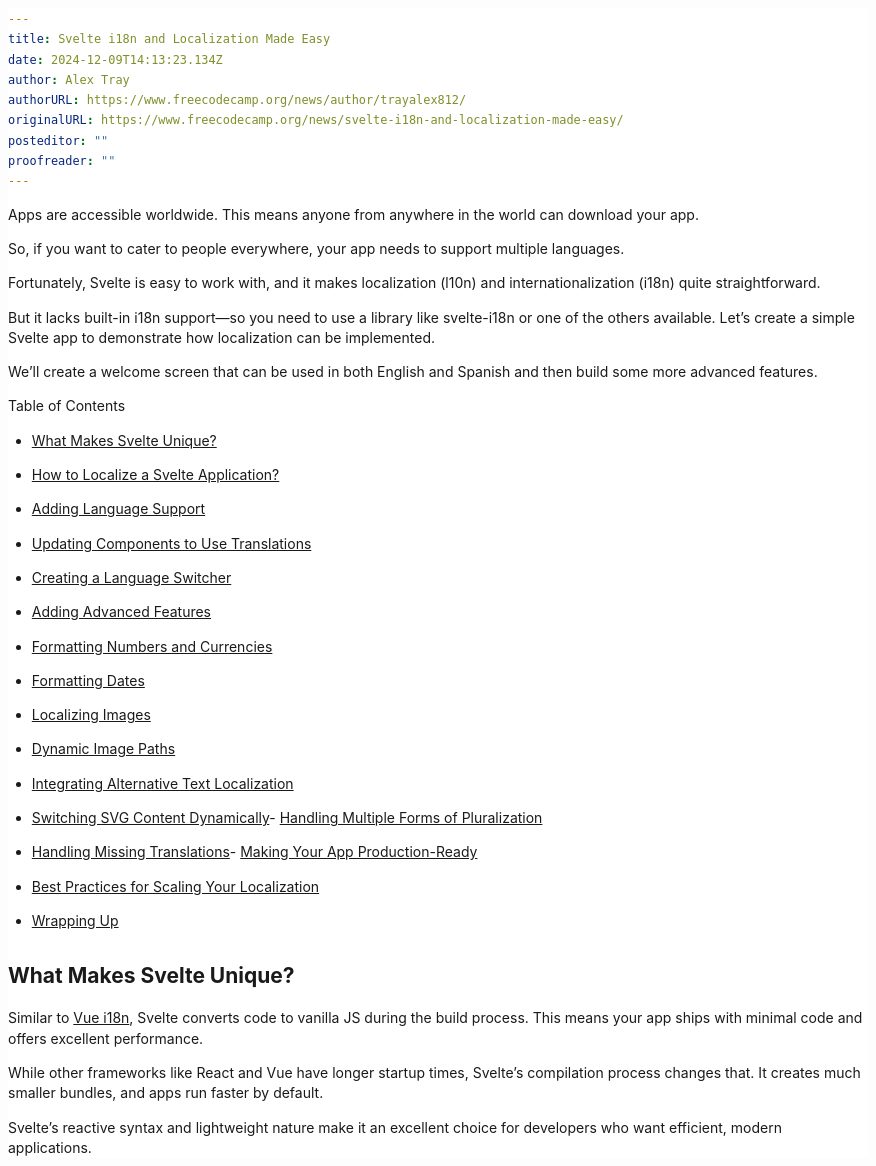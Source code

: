 ```yaml
---
title: Svelte i18n and Localization Made Easy
date: 2024-12-09T14:13:23.134Z
author: Alex Tray
authorURL: https://www.freecodecamp.org/news/author/trayalex812/
originalURL: https://www.freecodecamp.org/news/svelte-i18n-and-localization-made-easy/
posteditor: ""
proofreader: ""
---
```


Apps are accessible worldwide. This means anyone from anywhere in the world can download your app.



So, if you want to cater to people everywhere, your app needs to support multiple languages.

Fortunately, Svelte is easy to work with, and it makes localization (l10n) and internationalization (i18n) quite straightforward.

But it lacks built-in i18n support—so you need to use a library like svelte-i18n or one of the others available. Let’s create a simple Svelte app to demonstrate how localization can be implemented.

We’ll create a welcome screen that can be used in both English and Spanish and then build some more advanced features.

Table of Contents

-   [What Makes Svelte Unique?][1]
-   [How to Localize a Svelte Application?][2]
-   [Adding Language Support][3]
-   [Updating Components to Use Translations][4]
-   [Creating a Language Switcher][5]
-   [Adding Advanced Features][6]
-   [Formatting Numbers and Currencies][7]
-   [Formatting Dates][8]
-   [Localizing Images][9]
-   [Dynamic Image Paths][10]

-   [Integrating Alternative Text Localization][11]
-   [Switching SVG Content Dynamically][12]-   [Handling Multiple Forms of Pluralization][13]
-   [Handling Missing Translations][14]-   [Making Your App Production-Ready][15]
-   [Best Practices for Scaling Your Localization][16]
-   [Wrapping Up][17]

## What Makes Svelte Unique?

Similar to [Vue i18n][18], Svelte converts code to vanilla JS during the build process. This means your app ships with minimal code and offers excellent performance.

While other frameworks like React and Vue have longer startup times, Svelte’s compilation process changes that. It creates much smaller bundles, and apps run faster by default.

Svelte’s reactive syntax and lightweight nature make it an excellent choice for developers who want efficient, modern applications.


[1]: heading-what-makes-svelte-unique
[2]: heading-how-to-localize-a-svelte-application
[3]: heading-adding-language-support
[4]: heading-updating-components-to-use-translations
[5]: heading-creating-a-language-switcher
[6]: heading-adding-advanced-features
[7]: heading-formatting-numbers-and-currencies
[8]: heading-formatting-dates
[9]: heading-localizing-images
[10]: heading-dynamic-image-paths
[11]: heading-integrating-alternative-text-localization
[12]: heading-switching-svg-content-dynamically
[13]: heading-handling-multiple-forms-of-pluralization
[14]: heading-handling-missing-translations
[15]: heading-making-your-app-production-ready
[16]: heading-best-practices-for-scaling-your-localization
[17]: heading-wrapping-up
[18]: https://centus.com/blog/vue-i18n
[19]: https://v2cloud.com/blog/best-programming-languages-for-cloud-computing
[20]: https://www.adobe.com/express/feature/image/convert/svg
[21]: https://centus.com/